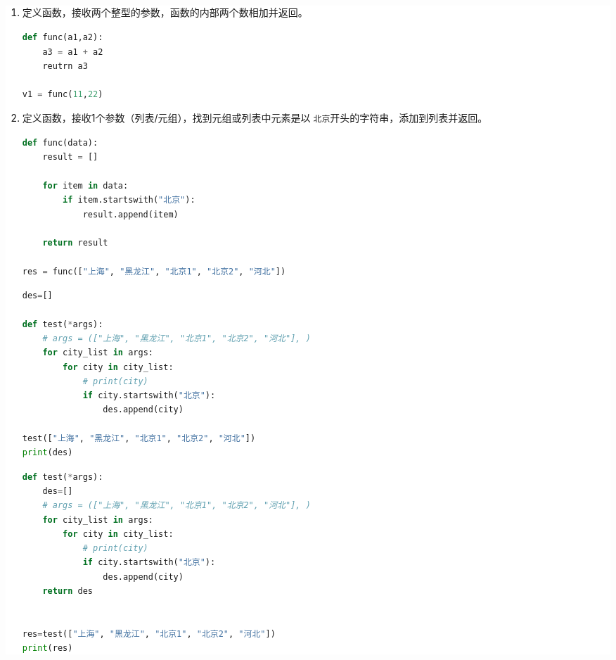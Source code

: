 1. 定义函数，接收两个整型的参数，函数的内部两个数相加并返回。

   ```python
   def func(a1,a2):
       a3 = a1 + a2
       reutrn a3
       
   v1 = func(11,22)
   ```

2. 定义函数，接收1个参数（列表/元组），找到元组或列表中元素是以 `北京`开头的字符串，添加到列表并返回。

   ```python
   def func(data):
       result = []
       
       for item in data:
           if item.startswith("北京"):
               result.append(item)
   	
       return result
   
   res = func(["上海", "黑龙江", "北京1", "北京2", "河北"])
   ```

   ```python
   des=[]
   
   def test(*args):
       # args = (["上海", "黑龙江", "北京1", "北京2", "河北"], )
       for city_list in args:
           for city in city_list:
               # print(city)
               if city.startswith("北京"):
                   des.append(city)
                   
   test(["上海", "黑龙江", "北京1", "北京2", "河北"])
   print(des)
   ```

   ```python
   def test(*args):
       des=[]
       # args = (["上海", "黑龙江", "北京1", "北京2", "河北"], )
       for city_list in args:
           for city in city_list:
               # print(city)
               if city.startswith("北京"):
                   des.append(city)
       return des
   
   
   res=test(["上海", "黑龙江", "北京1", "北京2", "河北"])
   print(res)
   ```
